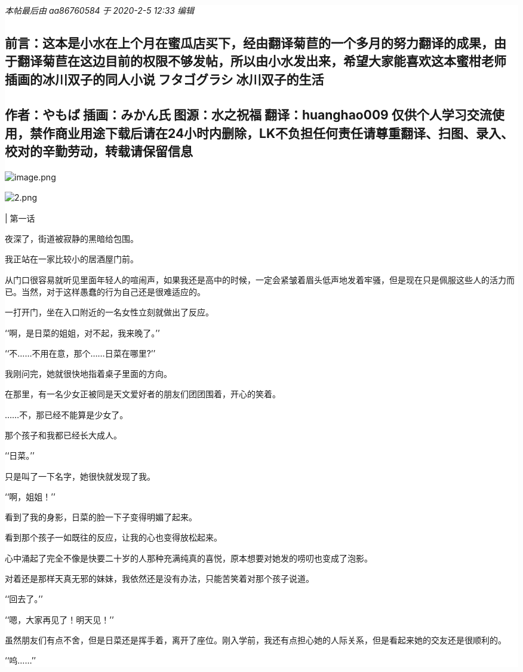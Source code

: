 *本帖最后由 aa86760584 于 2020-2-5 12:33 编辑*

前言：这本是小水在上个月在蜜瓜店买下，经由翻译菊苣的一个多月的努力翻译的成果，由于翻译菊苣在这边目前的权限不够发帖，所以由小水发出来，希望大家能喜欢这本蜜柑老师插画的冰川双子的同人小说
フタゴグラシ
冰川双子的生活
----------------------------------------------------------------------
作者：やもば
插画：みかん氏
图源：水之祝福
翻译：huanghao009
仅供个人学习交流使用，禁作商业用途下载后请在24小时内删除，LK不负担任何责任请尊重翻译、扫图、录入、校对的辛勤劳动，转载请保留信息　
----------------------------------------------------------------------

![image.png](https://upload-images.jianshu.io/upload_images/8076033-1daed1eb287f55e1.png?imageMogr2/auto-orient/strip%7CimageView2/2/w/1240)

![2.png](https://upload-images.jianshu.io/upload_images/8076033-62452e0bfcbacb91.png?imageMogr2/auto-orient/strip%7CimageView2/2/w/1240 "2.png")

| 第一话

夜深了，街道被寂静的黑暗给包围。

我正站在一家比较小的居酒屋门前。

从门口很容易就听见里面年轻人的喧闹声，如果我还是高中的时候，一定会紧皱着眉头低声地发着牢骚，但是现在只是佩服这些人的活力而已。当然，对于这样愚蠢的行为自己还是很难适应的。

一打开门，坐在入口附近的一名女性立刻就做出了反应。

‘‘啊，是日菜的姐姐，对不起，我来晚了。’’

‘‘不……不用在意，那个……日菜在哪里?’’

我刚问完，她就很快地指着桌子里面的方向。

在那里，有一名少女正被同是天文爱好者的朋友们团团围着，开心的笑着。

……不，那已经不能算是少女了。

那个孩子和我都已经长大成人。

‘‘日菜。’’

只是叫了一下名字，她很快就发现了我。

‘‘啊，姐姐！’’

看到了我的身影，日菜的脸一下子变得明媚了起来。

看到那个孩子一如既往的反应，让我的心也变得放松起来。

心中涌起了完全不像是快要二十岁的人那种充满纯真的喜悦，原本想要对她发的唠叨也变成了泡影。

对着还是那样天真无邪的妹妹，我依然还是没有办法，只能苦笑着对那个孩子说道。

‘‘回去了。’’

‘‘嗯，大家再见了！明天见！’’

虽然朋友们有点不舍，但是日菜还是挥手着，离开了座位。刚入学前，我还有点担心她的人际关系，但是看起来她的交友还是很顺利的。

‘‘呜……’’
